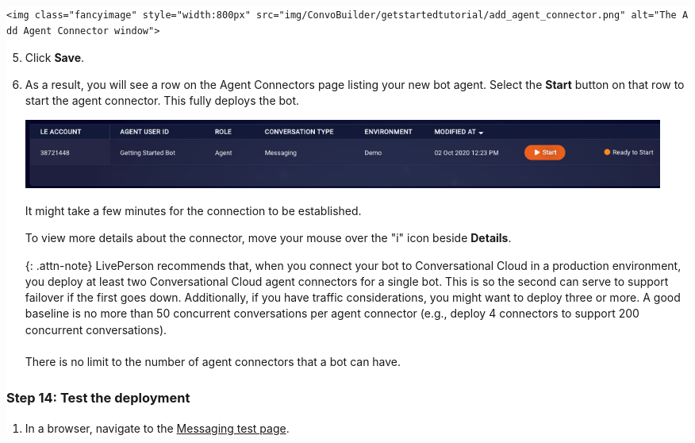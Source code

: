     <img class="fancyimage" style="width:800px" src="img/ConvoBuilder/getstartedtutorial/add_agent_connector.png" alt="The Add Agent Connector window">

5. Click **Save**.
6. As a result, you will see a row on the Agent Connectors page listing your new bot agent. Select the **Start** button on that row to start the agent connector. This fully deploys the bot.

    <img class="fancyimage" style="width:800px" src="img/ConvoBuilder/getstartedtutorial/agent_connector.png" alt="The Start button to start the agent connector">

    It might take a few minutes for the connection to be established.

    To view more details about the connector, move your mouse over the "i" icon beside **Details**.

    {: .attn-note}
    LivePerson recommends that, when you connect your bot to Conversational Cloud in a production environment, you deploy at least two Conversational Cloud agent connectors for a single bot. This is so the second can serve to support failover if the first goes down. Additionally, if you have traffic considerations, you might want to deploy three or more. A good baseline is no more than 50 concurrent conversations per agent connector (e.g., deploy 4 connectors to support 200 concurrent conversations).<br><br>
    There is no limit to the number of agent connectors that a bot can have.

### Step 14: Test the deployment

1. In a browser, navigate to the [Messaging test page](https://developers.liveperson.com/web-messaging/emulator.html).
